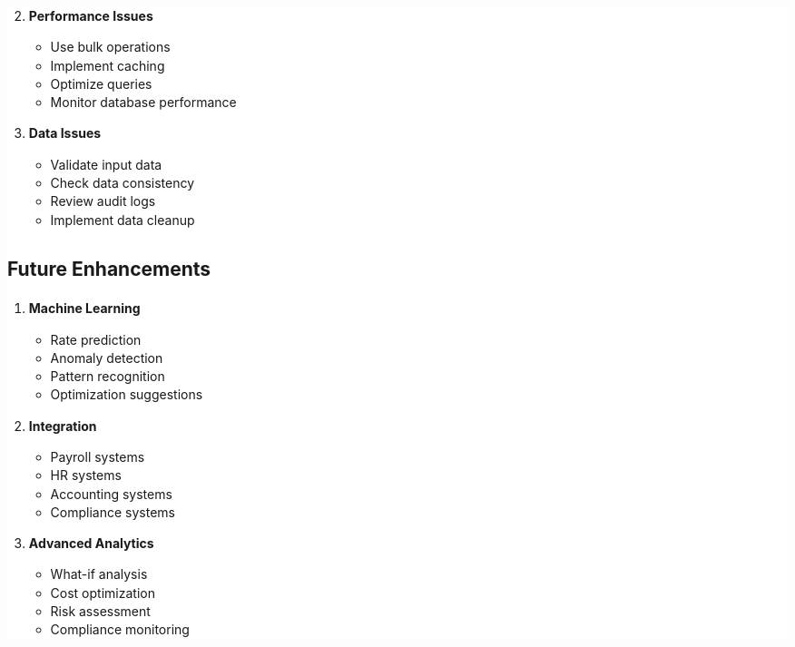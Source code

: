 2. **Performance Issues**

   - Use bulk operations
   - Implement caching
   - Optimize queries
   - Monitor database performance

3. **Data Issues**
   - Validate input data
   - Check data consistency
   - Review audit logs
   - Implement data cleanup

## Future Enhancements

1. **Machine Learning**

   - Rate prediction
   - Anomaly detection
   - Pattern recognition
   - Optimization suggestions

2. **Integration**

   - Payroll systems
   - HR systems
   - Accounting systems
   - Compliance systems

3. **Advanced Analytics**
   - What-if analysis
   - Cost optimization
   - Risk assessment
   - Compliance monitoring
